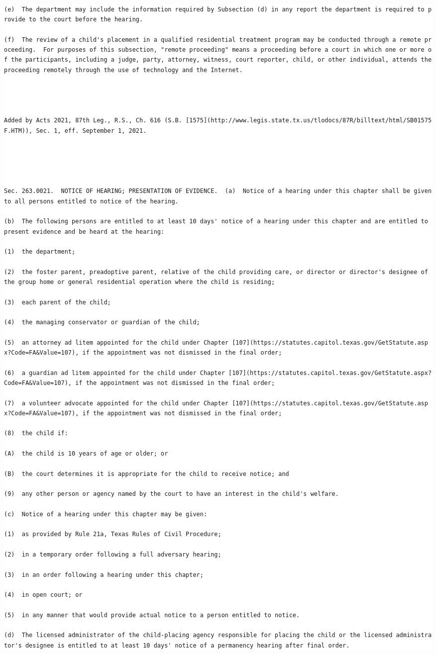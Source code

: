     (e)  The department may include the information required by Subsection (d) in any report the department is required to provide to the court before the hearing.
    
    (f)  The review of a child's placement in a qualified residential treatment program may be conducted through a remote proceeding.  For purposes of this subsection, "remote proceeding" means a proceeding before a court in which one or more of the participants, including a judge, party, attorney, witness, court reporter, child, or other individual, attends the proceeding remotely through the use of technology and the Internet.
    
    
    
    
    Added by Acts 2021, 87th Leg., R.S., Ch. 616 (S.B. [1575](http://www.legis.state.tx.us/tlodocs/87R/billtext/html/SB01575F.HTM)), Sec. 1, eff. September 1, 2021.
    
    
    
    
    
    Sec. 263.0021.  NOTICE OF HEARING; PRESENTATION OF EVIDENCE.  (a)  Notice of a hearing under this chapter shall be given to all persons entitled to notice of the hearing.
    
    (b)  The following persons are entitled to at least 10 days' notice of a hearing under this chapter and are entitled to present evidence and be heard at the hearing:
    
    (1)  the department;
    
    (2)  the foster parent, preadoptive parent, relative of the child providing care, or director or director's designee of the group home or general residential operation where the child is residing;
    
    (3)  each parent of the child;
    
    (4)  the managing conservator or guardian of the child;
    
    (5)  an attorney ad litem appointed for the child under Chapter [107](https://statutes.capitol.texas.gov/GetStatute.aspx?Code=FA&Value=107), if the appointment was not dismissed in the final order;
    
    (6)  a guardian ad litem appointed for the child under Chapter [107](https://statutes.capitol.texas.gov/GetStatute.aspx?Code=FA&Value=107), if the appointment was not dismissed in the final order;
    
    (7)  a volunteer advocate appointed for the child under Chapter [107](https://statutes.capitol.texas.gov/GetStatute.aspx?Code=FA&Value=107), if the appointment was not dismissed in the final order;
    
    (8)  the child if:
    
    (A)  the child is 10 years of age or older; or
    
    (B)  the court determines it is appropriate for the child to receive notice; and
    
    (9)  any other person or agency named by the court to have an interest in the child's welfare.
    
    (c)  Notice of a hearing under this chapter may be given:
    
    (1)  as provided by Rule 21a, Texas Rules of Civil Procedure;
    
    (2)  in a temporary order following a full adversary hearing;
    
    (3)  in an order following a hearing under this chapter;
    
    (4)  in open court; or
    
    (5)  in any manner that would provide actual notice to a person entitled to notice.
    
    (d)  The licensed administrator of the child-placing agency responsible for placing the child or the licensed administrator's designee is entitled to at least 10 days' notice of a permanency hearing after final order.
    